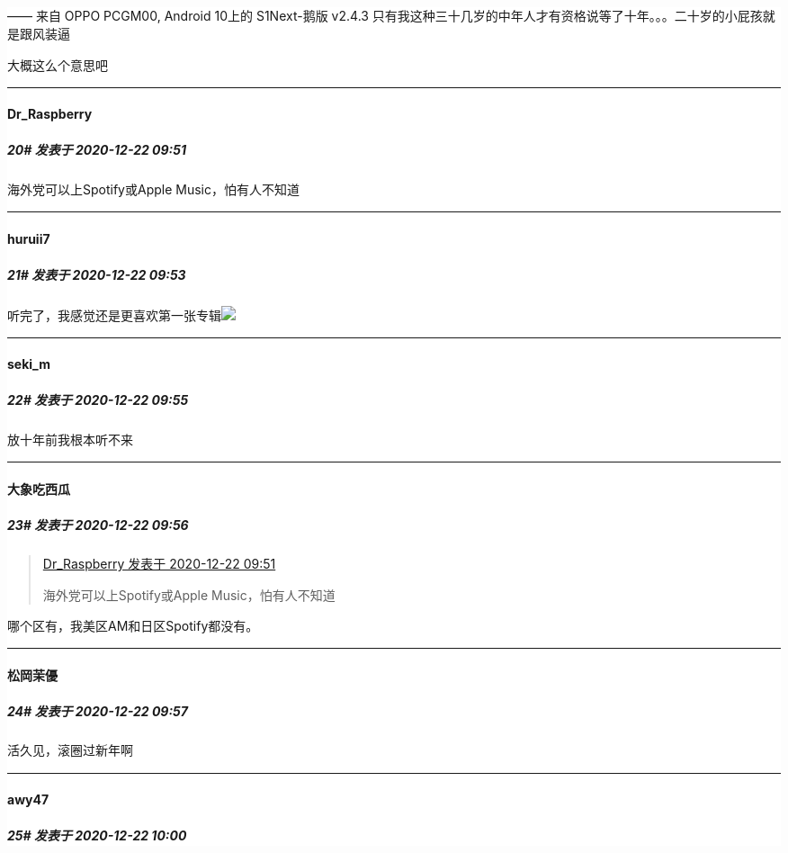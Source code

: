 
—— 来自 OPPO PCGM00, Android 10上的 S1Next-鹅版 v2.4.3</blockquote>
只有我这种三十几岁的中年人才有资格说等了十年。。。二十岁的小屁孩就是跟风装逼

大概这么个意思吧


-----

####  Dr_Raspberry  
##### 20#       发表于 2020-12-22 09:51


海外党可以上Spotify或Apple Music，怕有人不知道


-----

####  huruii7  
##### 21#       发表于 2020-12-22 09:53


听完了，我感觉还是更喜欢第一张专辑<img src="https://static.saraba1st.com/image/smiley/face2017/001.png" referrerpolicy="no-referrer">


-----

####  seki_m  
##### 22#       发表于 2020-12-22 09:55


放十年前我根本听不来


-----

####  大象吃西瓜  
##### 23#       发表于 2020-12-22 09:56


<blockquote><a href="httphttps://bbs.saraba1st.com/2b/forum.php?mod=redirect&amp;goto=findpost&amp;pid=49804435&amp;ptid=1978904" target="_blank">Dr_Raspberry 发表于 2020-12-22 09:51</a>

海外党可以上Spotify或Apple Music，怕有人不知道</blockquote>
哪个区有，我美区AM和日区Spotify都没有。


-----

####  松岡茉優  
##### 24#       发表于 2020-12-22 09:57


活久见，滚圈过新年啊


-----

####  awy47  
##### 25#       发表于 2020-12-22 10:00
